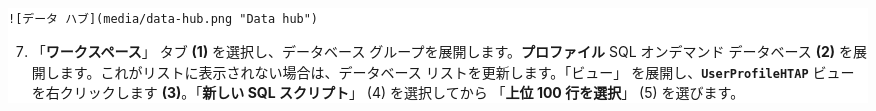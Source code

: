     ![データ ハブ](media/data-hub.png "Data hub")

7. 「**ワークスペース**」 タブ **(1)** を選択し、データベース グループを展開します。**プロファイル** SQL オンデマンド データベース **(2)** を展開します。これがリストに表示されない場合は、データベース リストを更新します。「ビュー」 を展開し、**`UserProfileHTAP`** ビューを右クリックします **(3)**。「**新しい SQL スクリプト**」 (4) を選択してから 「**上位 100 行を選択**」 (5) を選びます。
